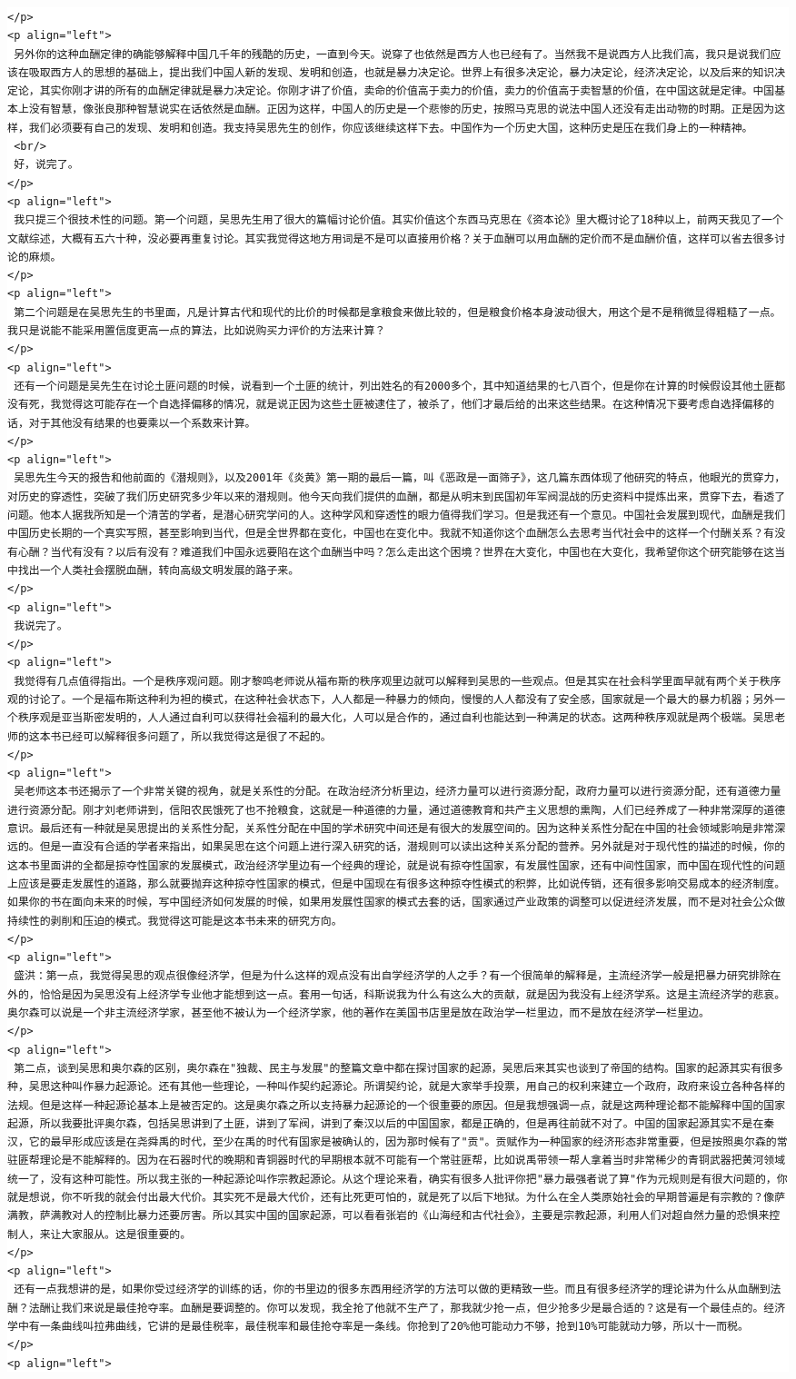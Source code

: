     </p>
    <p align="left">
     另外你的这种血酬定律的确能够解释中国几千年的残酷的历史，一直到今天。说穿了也依然是西方人也已经有了。当然我不是说西方人比我们高，我只是说我们应该在吸取西方人的思想的基础上，提出我们中国人新的发现、发明和创造，也就是暴力决定论。世界上有很多决定论，暴力决定论，经济决定论，以及后来的知识决定论，其实你刚才讲的所有的血酬定律就是暴力决定论。你刚才讲了价值，卖命的价值高于卖力的价值，卖力的价值高于卖智慧的价值，在中国这就是定律。中国基本上没有智慧，像张良那种智慧说实在话依然是血酬。正因为这样，中国人的历史是一个悲惨的历史，按照马克思的说法中国人还没有走出动物的时期。正是因为这样，我们必须要有自己的发现、发明和创造。我支持吴思先生的创作，你应该继续这样下去。中国作为一个历史大国，这种历史是压在我们身上的一种精神。
     <br/>
     好，说完了。
    </p>
    <p align="left">
     我只提三个很技术性的问题。第一个问题，吴思先生用了很大的篇幅讨论价值。其实价值这个东西马克思在《资本论》里大概讨论了18种以上，前两天我见了一个文献综述，大概有五六十种，没必要再重复讨论。其实我觉得这地方用词是不是可以直接用价格？关于血酬可以用血酬的定价而不是血酬价值，这样可以省去很多讨论的麻烦。
    </p>
    <p align="left">
     第二个问题是在吴思先生的书里面，凡是计算古代和现代的比价的时候都是拿粮食来做比较的，但是粮食价格本身波动很大，用这个是不是稍微显得粗糙了一点。我只是说能不能采用置信度更高一点的算法，比如说购买力评价的方法来计算？
    </p>
    <p align="left">
     还有一个问题是吴先生在讨论土匪问题的时候，说看到一个土匪的统计，列出姓名的有2000多个，其中知道结果的七八百个，但是你在计算的时候假设其他土匪都没有死，我觉得这可能存在一个自选择偏移的情况，就是说正因为这些土匪被逮住了，被杀了，他们才最后给的出来这些结果。在这种情况下要考虑自选择偏移的话，对于其他没有结果的也要乘以一个系数来计算。
    </p>
    <p align="left">
     吴思先生今天的报告和他前面的《潜规则》，以及2001年《炎黄》第一期的最后一篇，叫《恶政是一面筛子》，这几篇东西体现了他研究的特点，他眼光的贯穿力，对历史的穿透性，突破了我们历史研究多少年以来的潜规则。他今天向我们提供的血酬，都是从明末到民国初年军阀混战的历史资料中提炼出来，贯穿下去，看透了问题。他本人据我所知是一个清苦的学者，是潜心研究学问的人。这种学风和穿透性的眼力值得我们学习。但是我还有一个意见。中国社会发展到现代，血酬是我们中国历史长期的一个真实写照，甚至影响到当代，但是全世界都在变化，中国也在变化中。我就不知道你这个血酬怎么去思考当代社会中的这样一个付酬关系？有没有心酬？当代有没有？以后有没有？难道我们中国永远要陷在这个血酬当中吗？怎么走出这个困境？世界在大变化，中国也在大变化，我希望你这个研究能够在这当中找出一个人类社会摆脱血酬，转向高级文明发展的路子来。
    </p>
    <p align="left">
     我说完了。
    </p>
    <p align="left">
     我觉得有几点值得指出。一个是秩序观问题。刚才黎鸣老师说从福布斯的秩序观里边就可以解释到吴思的一些观点。但是其实在社会科学里面早就有两个关于秩序观的讨论了。一个是福布斯这种利为袒的模式，在这种社会状态下，人人都是一种暴力的倾向，慢慢的人人都没有了安全感，国家就是一个最大的暴力机器；另外一个秩序观是亚当斯密发明的，人人通过自利可以获得社会福利的最大化，人可以是合作的，通过自利也能达到一种满足的状态。这两种秩序观就是两个极端。吴思老师的这本书已经可以解释很多问题了，所以我觉得这是很了不起的。
    </p>
    <p align="left">
     吴老师这本书还揭示了一个非常关键的视角，就是关系性的分配。在政治经济分析里边，经济力量可以进行资源分配，政府力量可以进行资源分配，还有道德力量进行资源分配。刚才刘老师讲到，信阳农民饿死了也不抢粮食，这就是一种道德的力量，通过道德教育和共产主义思想的熏陶，人们已经养成了一种非常深厚的道德意识。最后还有一种就是吴思提出的关系性分配，关系性分配在中国的学术研究中间还是有很大的发展空间的。因为这种关系性分配在中国的社会领域影响是非常深远的。但是一直没有合适的学者来指出，如果吴思在这个问题上进行深入研究的话，潜规则可以读出这种关系分配的营养。另外就是对于现代性的描述的时候，你的这本书里面讲的全都是掠夺性国家的发展模式，政治经济学里边有一个经典的理论，就是说有掠夺性国家，有发展性国家，还有中间性国家，而中国在现代性的问题上应该是要走发展性的道路，那么就要抛弃这种掠夺性国家的模式，但是中国现在有很多这种掠夺性模式的积弊，比如说传销，还有很多影响交易成本的经济制度。如果你的书在面向未来的时候，写中国经济如何发展的时候，如果用发展性国家的模式去套的话，国家通过产业政策的调整可以促进经济发展，而不是对社会公众做持续性的剥削和压迫的模式。我觉得这可能是这本书未来的研究方向。
    </p>
    <p align="left">
     盛洪：第一点，我觉得吴思的观点很像经济学，但是为什么这样的观点没有出自学经济学的人之手？有一个很简单的解释是，主流经济学一般是把暴力研究排除在外的，恰恰是因为吴思没有上经济学专业他才能想到这一点。套用一句话，科斯说我为什么有这么大的贡献，就是因为我没有上经济学系。这是主流经济学的悲哀。奥尔森可以说是一个非主流经济学家，甚至他不被认为一个经济学家，他的著作在美国书店里是放在政治学一栏里边，而不是放在经济学一栏里边。
    </p>
    <p align="left">
     第二点，谈到吴思和奥尔森的区别，奥尔森在"独裁、民主与发展"的整篇文章中都在探讨国家的起源，吴思后来其实也谈到了帝国的结构。国家的起源其实有很多种，吴思这种叫作暴力起源论。还有其他一些理论，一种叫作契约起源论。所谓契约论，就是大家举手投票，用自己的权利来建立一个政府，政府来设立各种各样的法规。但是这样一种起源论基本上是被否定的。这是奥尔森之所以支持暴力起源论的一个很重要的原因。但是我想强调一点，就是这两种理论都不能解释中国的国家起源，所以我要批评奥尔森，包括吴思讲到了土匪，讲到了军阀，讲到了秦汉以后的中国国家，都是正确的，但是再往前就不对了。中国的国家起源其实不是在秦汉，它的最早形成应该是在尧舜禹的时代，至少在禹的时代有国家是被确认的，因为那时候有了"贡"。贡赋作为一种国家的经济形态非常重要，但是按照奥尔森的常驻匪帮理论是不能解释的。因为在石器时代的晚期和青铜器时代的早期根本就不可能有一个常驻匪帮，比如说禹带领一帮人拿着当时非常稀少的青铜武器把黄河领域统一了，没有这种可能性。所以我主张的一种起源论叫作宗教起源论。从这个理论来看，确实有很多人批评你把"暴力最强者说了算"作为元规则是有很大问题的，你就是想说，你不听我的就会付出最大代价。其实死不是最大代价，还有比死更可怕的，就是死了以后下地狱。为什么在全人类原始社会的早期普遍是有宗教的？像萨满教，萨满教对人的控制比暴力还要厉害。所以其实中国的国家起源，可以看看张岩的《山海经和古代社会》，主要是宗教起源，利用人们对超自然力量的恐惧来控制人，来让大家服从。这是很重要的。
    </p>
    <p align="left">
     还有一点我想讲的是，如果你受过经济学的训练的话，你的书里边的很多东西用经济学的方法可以做的更精致一些。而且有很多经济学的理论讲为什么从血酬到法酬？法酬让我们来说是最佳抢夺率。血酬是要调整的。你可以发现，我全抢了他就不生产了，那我就少抢一点，但少抢多少是最合适的？这是有一个最佳点的。经济学中有一条曲线叫拉弗曲线，它讲的是最佳税率，最佳税率和最佳抢夺率是一条线。你抢到了20%他可能动力不够，抢到10%可能就动力够，所以十一而税。
    </p>
    <p align="left">